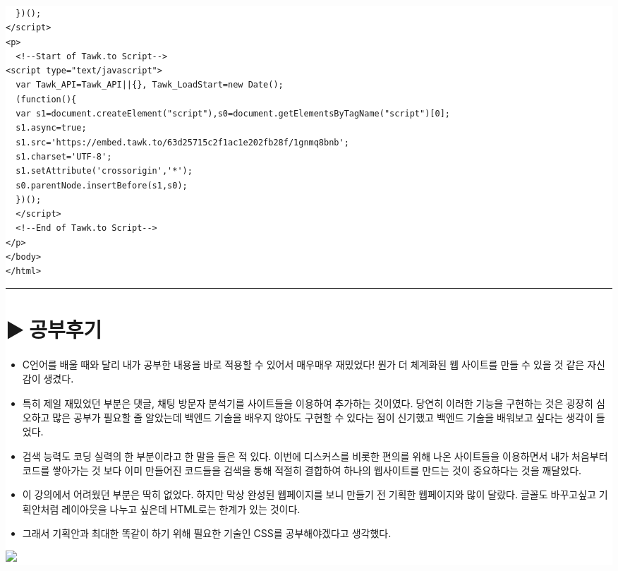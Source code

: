 ```
  })();
</script>
<p>
  <!--Start of Tawk.to Script-->
<script type="text/javascript">
  var Tawk_API=Tawk_API||{}, Tawk_LoadStart=new Date();
  (function(){
  var s1=document.createElement("script"),s0=document.getElementsByTagName("script")[0];
  s1.async=true;
  s1.src='https://embed.tawk.to/63d25715c2f1ac1e202fb28f/1gnmq8bnb';
  s1.charset='UTF-8';
  s1.setAttribute('crossorigin','*');
  s0.parentNode.insertBefore(s1,s0);
  })();
  </script>
  <!--End of Tawk.to Script-->
</p>
</body>
</html>
```

---

# ▶ 공부후기

- C언어를 배울 때와 달리 내가 공부한 내용을 바로 적용할 수 있어서 매우매우 재밌었다! 뭔가 더 체계화된 웹 사이트를 만들 수 있을 것 같은 자신감이 생겼다.

- 특히 제일 재밌었던 부분은 댓글, 채팅 방문자 분석기를 사이트들을 이용하여 추가하는 것이였다. 당연히 이러한 기능을 구현하는 것은 굉장히 심오하고 많은 공부가 필요할 줄 알았는데 백엔드 기술을 배우지 않아도 구현할 수 있다는 점이 신기했고 백엔드 기술을 배워보고 싶다는 생각이 들었다.

- 검색 능력도 코딩 실력의 한 부분이라고 한 말을 들은 적 있다. 이번에 디스커스를 비롯한 편의를 위해 나온 사이트들을 이용하면서 내가 처음부터 코드를 쌓아가는 것 보다 이미 만들어진 코드들을 검색을 통해 적절히 결합하여 하나의 웹사이트를 만드는 것이 중요하다는 것을 깨달았다.

- 이 강의에서 어려웠던 부분은 딱히 없었다. 하지만 막상 완성된 웹페이지를 보니 만들기 전 기획한 웹페이지와 많이 달랐다. 글꼴도 바꾸고싶고 기획안처럼 레이아웃을 나누고 싶은데 HTML로는 한계가 있는 것이다.

- 그래서 기획안과 최대한 똑같이 하기 위해 필요한 기술인 CSS를 공부해야겠다고 생각했다.

![](https://velog.velcdn.com/images/sieunpark/post/c339fe97-b613-4947-806b-2556aa1b5345/image.jpg)
